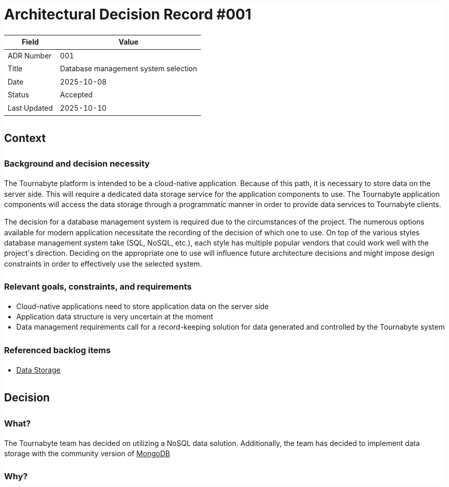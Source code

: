 # Architectural Decision Record #001

| Field | Value |
| ----- | ----- |
| ADR Number | 001 | 
| Title | Database management system selection | 
| Date | 2025-10-08 | 
| Status | Accepted | 
| Last Updated | 2025-10-10 | 

## Context

### Background and decision necessity

The Tournabyte platform is intended to be a cloud-native application. Because of this path, it is necessary to store data on the server side. This will require a dedicated data storage service for the application components to use. The Tournabyte application components will access the data storage through a programmatic manner in order to provide data services to Tournabyte clients.

The decision for a database management system is required due to the circumstances of the project. The numerous options available for modern application necessitate the recording of the decision of which one to use. On top of the various styles database management system take (SQL, NoSQL, etc.), each style has multiple popular vendors that could work well with the project's direction. Deciding on the appropriate one to use will influence future architecture decisions and might impose design constraints in order to effectively use the selected system.

### Relevant goals, constraints, and requirements

- Cloud-native applications need to store application data on the server side
- Application data structure is very uncertain at the moment
- Data management requirements call for a record-keeping solution for data generated and controlled by the Tournabyte system

### Referenced backlog items

- [Data Storage](https://tree.taiga.io/project/nathancmendoza-tournabyte/us/51?milestone=479657)

## Decision

### What?

The Tournabyte team has decided on utilizing a NoSQL data solution. Additionally, the team has decided to implement data storage with the community version of [MongoDB](https://www.mongodb.com/try/download/community-edition)

### Why?
